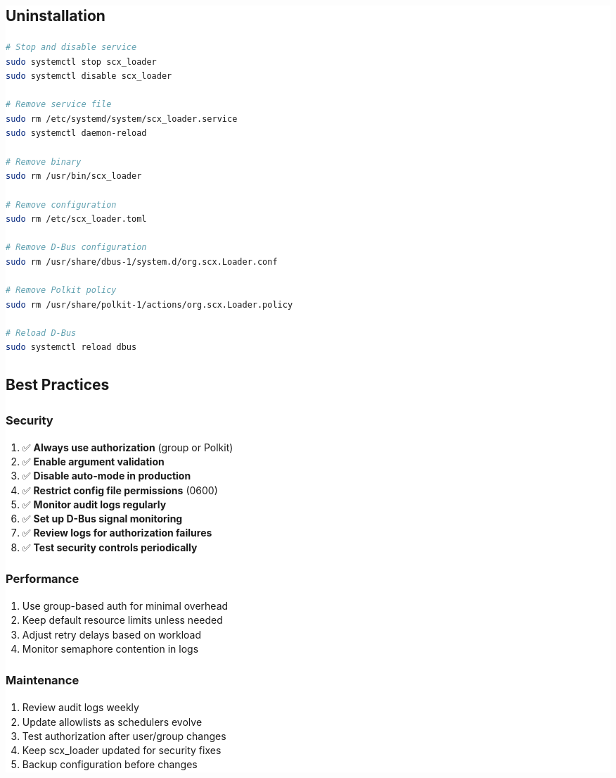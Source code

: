## Uninstallation

```bash
# Stop and disable service
sudo systemctl stop scx_loader
sudo systemctl disable scx_loader

# Remove service file
sudo rm /etc/systemd/system/scx_loader.service
sudo systemctl daemon-reload

# Remove binary
sudo rm /usr/bin/scx_loader

# Remove configuration
sudo rm /etc/scx_loader.toml

# Remove D-Bus configuration
sudo rm /usr/share/dbus-1/system.d/org.scx.Loader.conf

# Remove Polkit policy
sudo rm /usr/share/polkit-1/actions/org.scx.Loader.policy

# Reload D-Bus
sudo systemctl reload dbus
```

## Best Practices

### Security

1. ✅ **Always use authorization** (group or Polkit)
2. ✅ **Enable argument validation**
3. ✅ **Disable auto-mode in production**
4. ✅ **Restrict config file permissions** (0600)
5. ✅ **Monitor audit logs regularly**
6. ✅ **Set up D-Bus signal monitoring**
7. ✅ **Review logs for authorization failures**
8. ✅ **Test security controls periodically**

### Performance

1. Use group-based auth for minimal overhead
2. Keep default resource limits unless needed
3. Adjust retry delays based on workload
4. Monitor semaphore contention in logs

### Maintenance

1. Review audit logs weekly
2. Update allowlists as schedulers evolve
3. Test authorization after user/group changes
4. Keep scx_loader updated for security fixes
5. Backup configuration before changes
